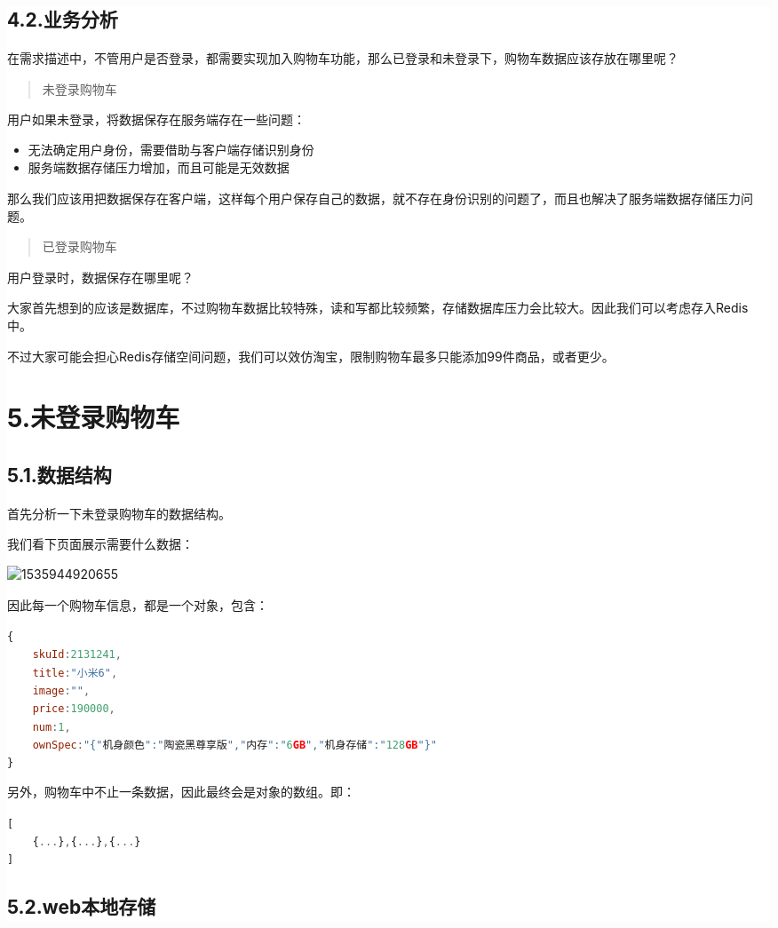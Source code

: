 

## 4.2.业务分析

在需求描述中，不管用户是否登录，都需要实现加入购物车功能，那么已登录和未登录下，购物车数据应该存放在哪里呢？

> 未登录购物车

用户如果未登录，将数据保存在服务端存在一些问题：

- 无法确定用户身份，需要借助与客户端存储识别身份
- 服务端数据存储压力增加，而且可能是无效数据

那么我们应该用把数据保存在客户端，这样每个用户保存自己的数据，就不存在身份识别的问题了，而且也解决了服务端数据存储压力问题。

> 已登录购物车

用户登录时，数据保存在哪里呢？

大家首先想到的应该是数据库，不过购物车数据比较特殊，读和写都比较频繁，存储数据库压力会比较大。因此我们可以考虑存入Redis中。

不过大家可能会担心Redis存储空间问题，我们可以效仿淘宝，限制购物车最多只能添加99件商品，或者更少。

# 5.未登录购物车

## 5.1.数据结构

首先分析一下未登录购物车的数据结构。

我们看下页面展示需要什么数据：

![1535944920655](assets/1535944920655.png)

因此每一个购物车信息，都是一个对象，包含：

```js
{
    skuId:2131241,
    title:"小米6",
    image:"",
    price:190000,
    num:1,
    ownSpec:"{"机身颜色":"陶瓷黑尊享版","内存":"6GB","机身存储":"128GB"}"
}
```

另外，购物车中不止一条数据，因此最终会是对象的数组。即：

```js
[
    {...},{...},{...}
]
```



## 5.2.web本地存储
